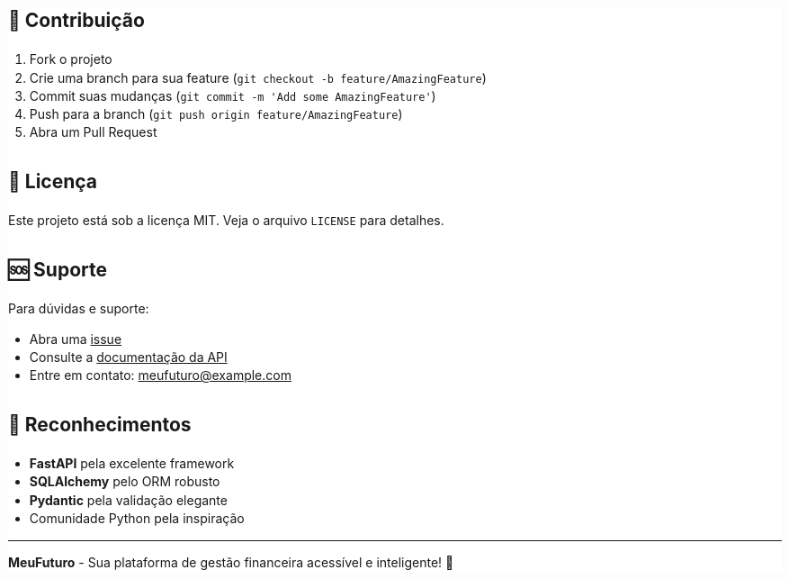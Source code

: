 ## 🤝 Contribuição

1. Fork o projeto
2. Crie uma branch para sua feature (`git checkout -b feature/AmazingFeature`)
3. Commit suas mudanças (`git commit -m 'Add some AmazingFeature'`)
4. Push para a branch (`git push origin feature/AmazingFeature`)
5. Abra um Pull Request

## 📄 Licença

Este projeto está sob a licença MIT. Veja o arquivo `LICENSE` para detalhes.

## 🆘 Suporte

Para dúvidas e suporte:

- Abra uma [issue](https://github.com/your-repo/issues)
- Consulte a [documentação da API](http://localhost:8000/api/v1/docs)
- Entre em contato: meufuturo@example.com

## 🙏 Reconhecimentos

- **FastAPI** pela excelente framework
- **SQLAlchemy** pelo ORM robusto
- **Pydantic** pela validação elegante
- Comunidade Python pela inspiração

---

**MeuFuturo** - Sua plataforma de gestão financeira acessível e inteligente! 🚀
